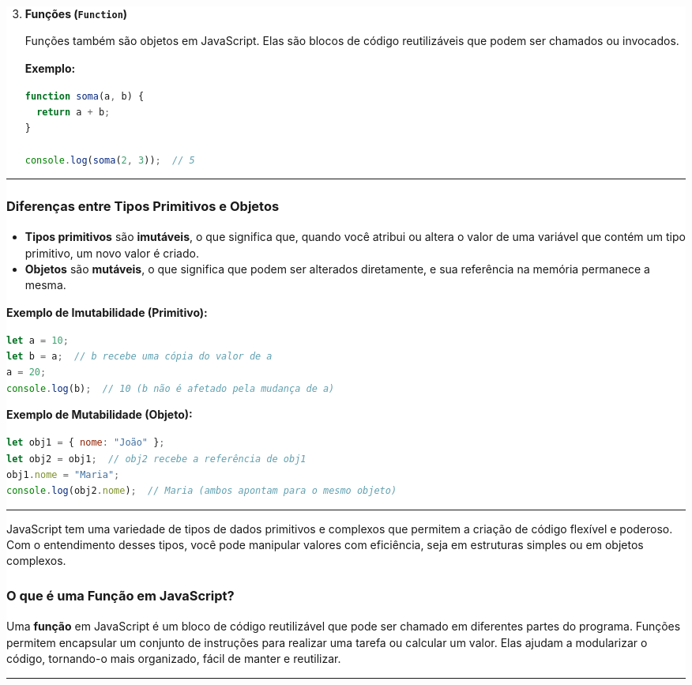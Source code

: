 3. **Funções (`Function`)**

   Funções também são objetos em JavaScript. Elas são blocos de código reutilizáveis que podem ser chamados ou invocados.

   **Exemplo:**

   ```javascript
   function soma(a, b) {
     return a + b;
   }
   
   console.log(soma(2, 3));  // 5
   ```

---

### **Diferenças entre Tipos Primitivos e Objetos**

- **Tipos primitivos** são **imutáveis**, o que significa que, quando você atribui ou altera o valor de uma variável que contém um tipo primitivo, um novo valor é criado.
- **Objetos** são **mutáveis**, o que significa que podem ser alterados diretamente, e sua referência na memória permanece a mesma.

**Exemplo de Imutabilidade (Primitivo):**

```javascript
let a = 10;
let b = a;  // b recebe uma cópia do valor de a
a = 20;
console.log(b);  // 10 (b não é afetado pela mudança de a)
```

**Exemplo de Mutabilidade (Objeto):**

```javascript
let obj1 = { nome: "João" };
let obj2 = obj1;  // obj2 recebe a referência de obj1
obj1.nome = "Maria";
console.log(obj2.nome);  // Maria (ambos apontam para o mesmo objeto)
```

---

JavaScript tem uma variedade de tipos de dados primitivos e complexos que permitem a criação de código flexível e poderoso. Com o entendimento desses tipos, você pode manipular valores com eficiência, seja em estruturas simples ou em objetos complexos.

### O que é uma Função em JavaScript?

Uma **função** em JavaScript é um bloco de código reutilizável que pode ser chamado em diferentes partes do programa. Funções permitem encapsular um conjunto de instruções para realizar uma tarefa ou calcular um valor. Elas ajudam a modularizar o código, tornando-o mais organizado, fácil de manter e reutilizar.

---
